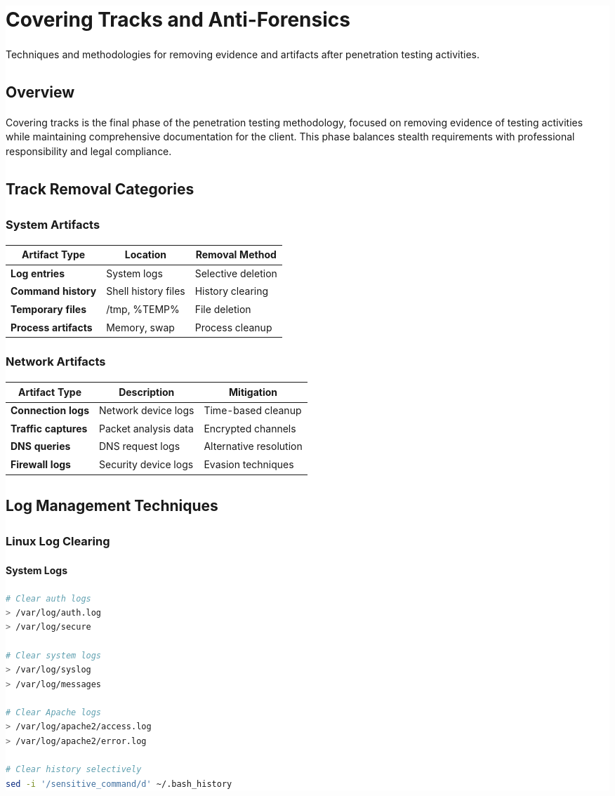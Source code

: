 # Covering Tracks and Anti-Forensics

Techniques and methodologies for removing evidence and artifacts after penetration testing activities.

## Overview

Covering tracks is the final phase of the penetration testing methodology, focused on removing evidence of testing activities while maintaining comprehensive documentation for the client. This phase balances stealth requirements with professional responsibility and legal compliance.

## Track Removal Categories

### System Artifacts

| Artifact Type | Location | Removal Method |
|---------------|----------|----------------|
| **Log entries** | System logs | Selective deletion |
| **Command history** | Shell history files | History clearing |
| **Temporary files** | /tmp, %TEMP% | File deletion |
| **Process artifacts** | Memory, swap | Process cleanup |

### Network Artifacts

| Artifact Type | Description | Mitigation |
|---------------|-------------|------------|
| **Connection logs** | Network device logs | Time-based cleanup |
| **Traffic captures** | Packet analysis data | Encrypted channels |
| **DNS queries** | DNS request logs | Alternative resolution |
| **Firewall logs** | Security device logs | Evasion techniques |

## Log Management Techniques

### Linux Log Clearing

#### System Logs
```bash
# Clear auth logs
> /var/log/auth.log
> /var/log/secure

# Clear system logs
> /var/log/syslog
> /var/log/messages

# Clear Apache logs
> /var/log/apache2/access.log
> /var/log/apache2/error.log

# Clear history selectively
sed -i '/sensitive_command/d' ~/.bash_history
```
